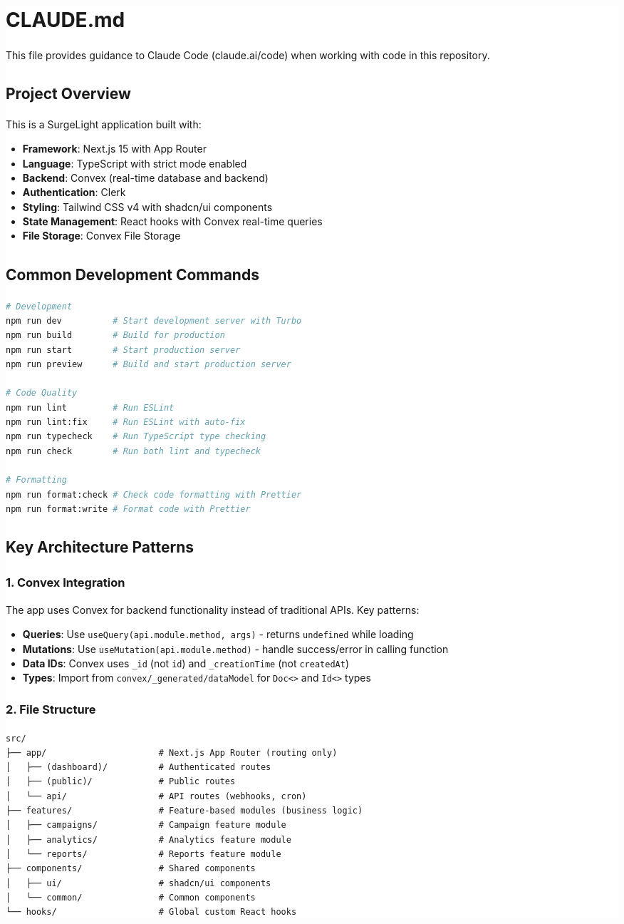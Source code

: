 # CLAUDE.md

This file provides guidance to Claude Code (claude.ai/code) when working with code in this repository.

## Project Overview

This is a SurgeLight application built with:
- **Framework**: Next.js 15 with App Router
- **Language**: TypeScript with strict mode enabled
- **Backend**: Convex (real-time database and backend)
- **Authentication**: Clerk
- **Styling**: Tailwind CSS v4 with shadcn/ui components
- **State Management**: React hooks with Convex real-time queries
- **File Storage**: Convex File Storage

## Common Development Commands

```bash
# Development
npm run dev          # Start development server with Turbo
npm run build        # Build for production
npm run start        # Start production server
npm run preview      # Build and start production server

# Code Quality
npm run lint         # Run ESLint
npm run lint:fix     # Run ESLint with auto-fix
npm run typecheck    # Run TypeScript type checking
npm run check        # Run both lint and typecheck

# Formatting
npm run format:check # Check code formatting with Prettier
npm run format:write # Format code with Prettier
```

## Key Architecture Patterns

### 1. Convex Integration
The app uses Convex for backend functionality instead of traditional APIs. Key patterns:

- **Queries**: Use `useQuery(api.module.method, args)` - returns `undefined` while loading
- **Mutations**: Use `useMutation(api.module.method)` - handle success/error in calling function
- **Data IDs**: Convex uses `_id` (not `id`) and `_creationTime` (not `createdAt`)
- **Types**: Import from `convex/_generated/dataModel` for `Doc<>` and `Id<>` types

### 2. File Structure
```
src/
├── app/                      # Next.js App Router (routing only)
│   ├── (dashboard)/          # Authenticated routes
│   ├── (public)/             # Public routes
│   └── api/                  # API routes (webhooks, cron)
├── features/                 # Feature-based modules (business logic)
│   ├── campaigns/            # Campaign feature module
│   ├── analytics/            # Analytics feature module
│   └── reports/              # Reports feature module
├── components/               # Shared components
│   ├── ui/                   # shadcn/ui components
│   └── common/               # Common components
└── hooks/                    # Global custom React hooks
```
